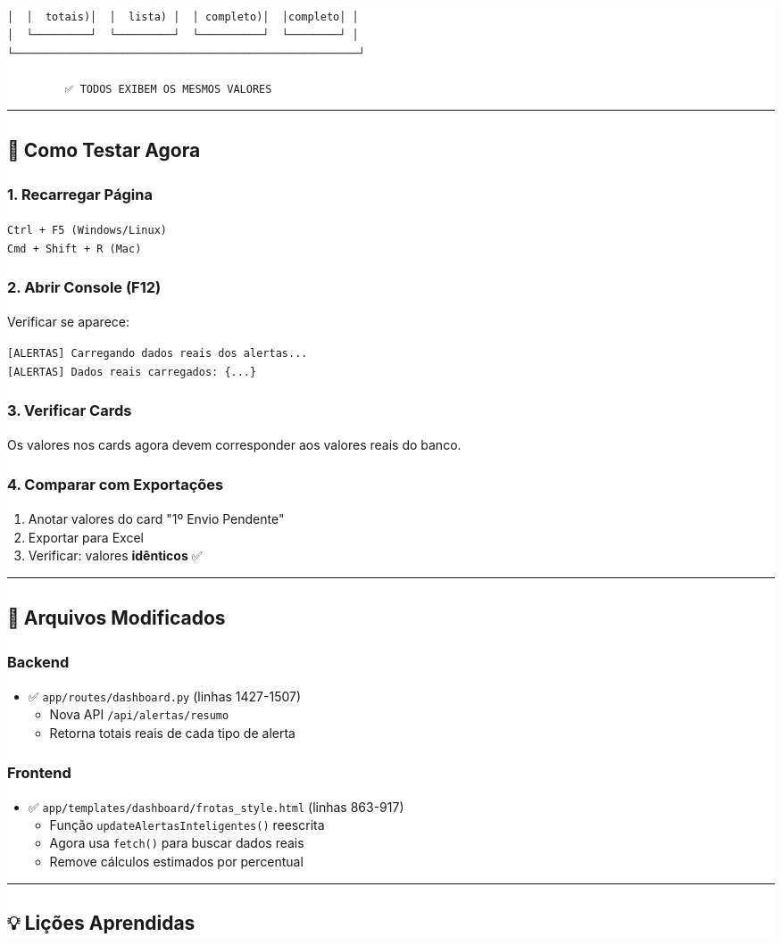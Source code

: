 ```
│  │  totais)│  │  lista) │  │ completo)│  │completo│ │
│  └─────────┘  └─────────┘  └──────────┘  └────────┘ │
└──────────────────────────────────────────────────────┘

         ✅ TODOS EXIBEM OS MESMOS VALORES
```

---

## 🚀 Como Testar Agora

### 1. Recarregar Página
```
Ctrl + F5 (Windows/Linux)
Cmd + Shift + R (Mac)
```

### 2. Abrir Console (F12)
Verificar se aparece:
```
[ALERTAS] Carregando dados reais dos alertas...
[ALERTAS] Dados reais carregados: {...}
```

### 3. Verificar Cards
Os valores nos cards agora devem corresponder aos valores reais do banco.

### 4. Comparar com Exportações
1. Anotar valores do card "1º Envio Pendente"
2. Exportar para Excel
3. Verificar: valores **idênticos** ✅

---

## 📝 Arquivos Modificados

### Backend
- ✅ `app/routes/dashboard.py` (linhas 1427-1507)
  - Nova API `/api/alertas/resumo`
  - Retorna totais reais de cada tipo de alerta

### Frontend
- ✅ `app/templates/dashboard/frotas_style.html` (linhas 863-917)
  - Função `updateAlertasInteligentes()` reescrita
  - Agora usa `fetch()` para buscar dados reais
  - Remove cálculos estimados por percentual

---

## 💡 Lições Aprendidas
